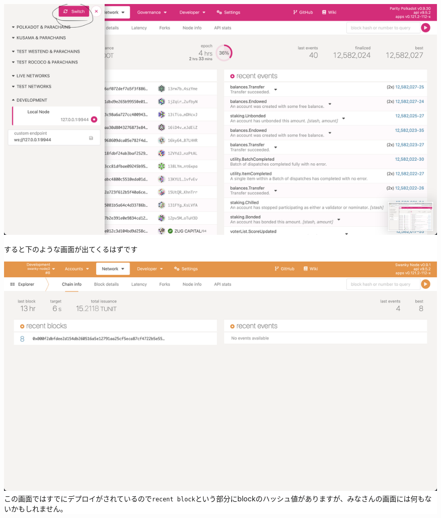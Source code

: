 ![](/public/images/ASTAR-SocialFi/section-0/0_2_5.png)

すると下のような画面が出てくるはずです

![](/public/images/ASTAR-SocialFi/section-0/0_2_6.png)
この画面ではすでにデプロイがされているので`recent block`という部分にblockのハッシュ値がありますが、みなさんの画面には何もないかもしれません。
